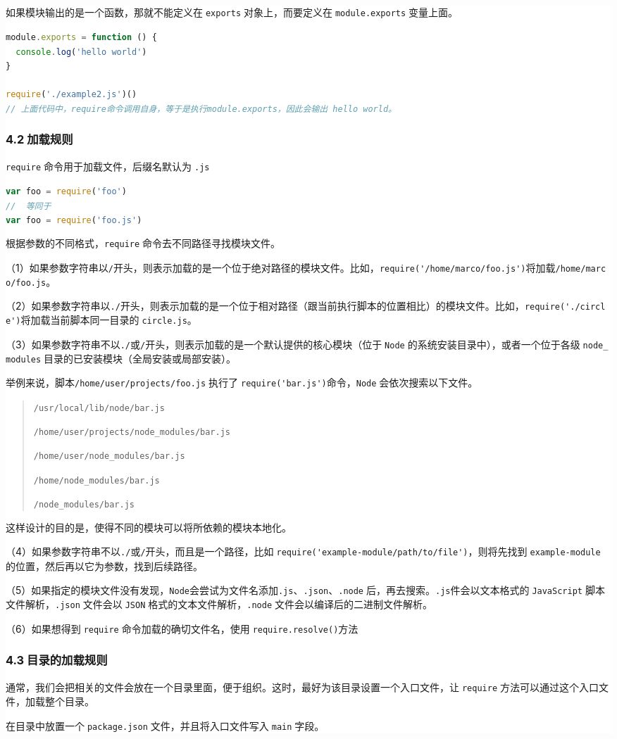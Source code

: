 如果模块输出的是一个函数，那就不能定义在 `exports` 对象上，而要定义在 `module.exports` 变量上面。

```js
module.exports = function () {
  console.log('hello world')
}

require('./example2.js')()
// 上面代码中，require命令调用自身，等于是执行module.exports，因此会输出 hello world。
```

### 4.2 加载规则

`require` 命令用于加载文件，后缀名默认为 `.js`

```js
var foo = require('foo')
//  等同于
var foo = require('foo.js')
```

根据参数的不同格式，`require` 命令去不同路径寻找模块文件。

（1）如果参数字符串以`/`开头，则表示加载的是一个位于绝对路径的模块文件。比如，`require('/home/marco/foo.js')`将加载`/home/marco/foo.js`。

（2）如果参数字符串以`./`开头，则表示加载的是一个位于相对路径（跟当前执行脚本的位置相比）的模块文件。比如，`require('./circle')`将加载当前脚本同一目录的 `circle.js`。

（3）如果参数字符串不以`./`或`/`开头，则表示加载的是一个默认提供的核心模块（位于 `Node` 的系统安装目录中），或者一个位于各级 `node_modules` 目录的已安装模块（全局安装或局部安装）。

举例来说，脚本`/home/user/projects/foo.js` 执行了 `require('bar.js')`命令，`Node` 会依次搜索以下文件。

> `/usr/local/lib/node/bar.js`
>
> `/home/user/projects/node_modules/bar.js`
>
> `/home/user/node_modules/bar.js`
>
> `/home/node_modules/bar.js`
>
> `/node_modules/bar.js`

这样设计的目的是，使得不同的模块可以将所依赖的模块本地化。

（4）如果参数字符串不以`./`或`/`开头，而且是一个路径，比如 `require('example-module/path/to/file')`，则将先找到 `example-module` 的位置，然后再以它为参数，找到后续路径。

（5）如果指定的模块文件没有发现，`Node`会尝试为文件名添加`.js`、`.json`、`.node` 后，再去搜索。`.js`件会以文本格式的 `JavaScript` 脚本文件解析，`.json` 文件会以 `JSON` 格式的文本文件解析，`.node` 文件会以编译后的二进制文件解析。

（6）如果想得到 `require` 命令加载的确切文件名，使用 `require.resolve()`方法

### 4.3 目录的加载规则

通常，我们会把相关的文件会放在一个目录里面，便于组织。这时，最好为该目录设置一个入口文件，让 `require` 方法可以通过这个入口文件，加载整个目录。

在目录中放置一个 `package.json` 文件，并且将入口文件写入 `main` 字段。
